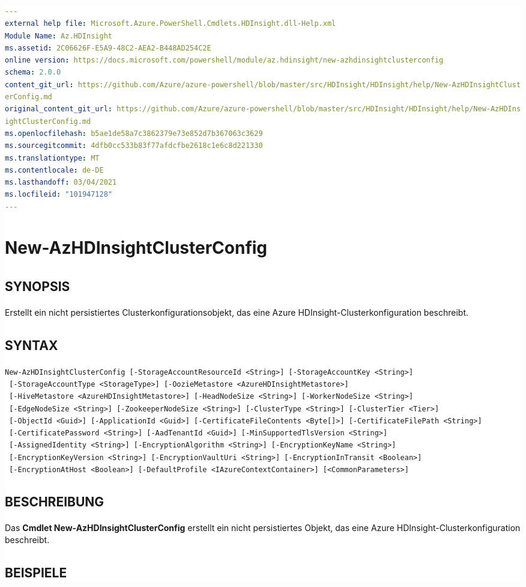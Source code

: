 ```yaml
---
external help file: Microsoft.Azure.PowerShell.Cmdlets.HDInsight.dll-Help.xml
Module Name: Az.HDInsight
ms.assetid: 2C06626F-E5A9-48C2-AEA2-B448AD254C2E
online version: https://docs.microsoft.com/powershell/module/az.hdinsight/new-azhdinsightclusterconfig
schema: 2.0.0
content_git_url: https://github.com/Azure/azure-powershell/blob/master/src/HDInsight/HDInsight/help/New-AzHDInsightClusterConfig.md
original_content_git_url: https://github.com/Azure/azure-powershell/blob/master/src/HDInsight/HDInsight/help/New-AzHDInsightClusterConfig.md
ms.openlocfilehash: b5ae1de58a7c3862379e73e852d7b367063c3629
ms.sourcegitcommit: 4dfb0cc533b83f77afdcfbe2618c1e6c8d221330
ms.translationtype: MT
ms.contentlocale: de-DE
ms.lasthandoff: 03/04/2021
ms.locfileid: "101947128"
---
```

# New-AzHDInsightClusterConfig

## SYNOPSIS
Erstellt ein nicht persistiertes Clusterkonfigurationsobjekt, das eine Azure HDInsight-Clusterkonfiguration beschreibt.

## SYNTAX

```
New-AzHDInsightClusterConfig [-StorageAccountResourceId <String>] [-StorageAccountKey <String>]
 [-StorageAccountType <StorageType>] [-OozieMetastore <AzureHDInsightMetastore>]
 [-HiveMetastore <AzureHDInsightMetastore>] [-HeadNodeSize <String>] [-WorkerNodeSize <String>]
 [-EdgeNodeSize <String>] [-ZookeeperNodeSize <String>] [-ClusterType <String>] [-ClusterTier <Tier>]
 [-ObjectId <Guid>] [-ApplicationId <Guid>] [-CertificateFileContents <Byte[]>] [-CertificateFilePath <String>]
 [-CertificatePassword <String>] [-AadTenantId <Guid>] [-MinSupportedTlsVersion <String>]
 [-AssignedIdentity <String>] [-EncryptionAlgorithm <String>] [-EncryptionKeyName <String>]
 [-EncryptionKeyVersion <String>] [-EncryptionVaultUri <String>] [-EncryptionInTransit <Boolean>]
 [-EncryptionAtHost <Boolean>] [-DefaultProfile <IAzureContextContainer>] [<CommonParameters>]
```

## BESCHREIBUNG
Das **Cmdlet New-AzHDInsightClusterConfig** erstellt ein nicht persistiertes Objekt, das eine Azure HDInsight-Clusterkonfiguration beschreibt.

## BEISPIELE
